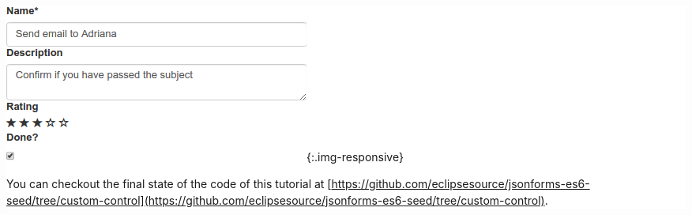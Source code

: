 ![Final form with custom rating control](images/docs/customrenderer.ts.finalform.png){:.img-responsive}

You can checkout the final state of the code of this tutorial at [https://github.com/eclipsesource/jsonforms-es6-seed/tree/custom-control](https://github.com/eclipsesource/jsonforms-es6-seed/tree/custom-control).
